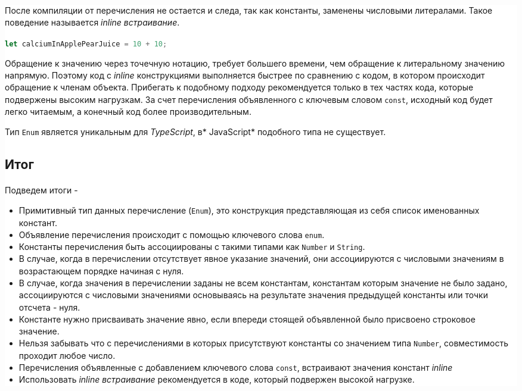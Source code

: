 После компиляции от перечисления не остается и следа, так как константы, заменены числовыми литералами. Такое поведение называется _inline встраивание_.

```typescript
let calciumInApplePearJuice = 10 + 10;
```

Обращение к значению через точечную нотацию, требует большего времени, чем обращение к литеральному значению напрямую. Поэтому код с _inline_ конструкциями выполняется быстрее по сравнению с кодом, в котором происходит обращение к членам объекта. Прибегать к подобному подходу рекомендуется только в тех частях кода, которые подвержены высоким нагрузкам. За счет перечисления объявленного с ключевым словом `const`, исходный код будет легко читаемым, а конечный код более производительным.

Тип `Enum` является уникальным для _TypeScript_, в* JavaScript* подобного типа не существует.

## Итог

Подведем итоги -

-   Примитивный тип данных перечисление (`Enum`), это конструкция представляющая из себя список именованных констант.
-   Объявление перечисления происходит с помощью ключевого слова `enum`.
-   Константы перечисления быть ассоциированы с такими типами как `Number` и `String`.
-   В случае, когда в перечислении отсутствует явное указание значений, они ассоциируются с числовыми значениям в возрастающем порядке начиная с нуля.
-   В случае, когда значения в перечислении заданы не всем константам, константам которым значение не было задано, ассоциируются с числовыми значениями основываясь на результате значения предыдущей константы или точки отсчета - нуля.
-   Константе нужно присваивать значение явно, если впереди стоящей объявленной было присвоено строковое значение.
-   Нельзя забывать что с перечислениями в которых присутствуют константы со значением типа `Number`, совместимость проходит любое число.
-   Перечисления объявленные с добавлением ключевого слова `const`, встраивают значения констант _inline_
-   Использовать _inline встраивание_ рекомендуется в коде, который подвержен высокой нагрузке.
